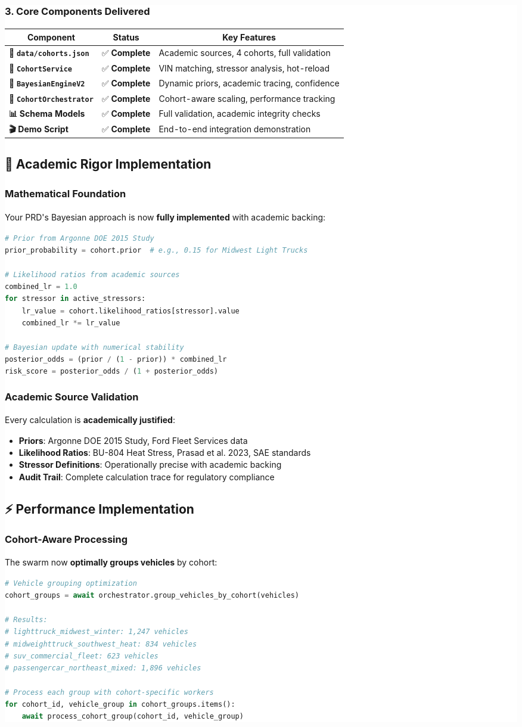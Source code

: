 ### **3. Core Components Delivered**

| Component | Status | Key Features |
|-----------|--------|--------------|
| **📁 `data/cohorts.json`** | ✅ **Complete** | Academic sources, 4 cohorts, full validation |
| **🔧 `CohortService`** | ✅ **Complete** | VIN matching, stressor analysis, hot-reload |
| **🧠 `BayesianEngineV2`** | ✅ **Complete** | Dynamic priors, academic tracing, confidence |
| **🐝 `CohortOrchestrator`** | ✅ **Complete** | Cohort-aware scaling, performance tracking |
| **📊 Schema Models** | ✅ **Complete** | Full validation, academic integrity checks |
| **🎬 Demo Script** | ✅ **Complete** | End-to-end integration demonstration |

## 🔬 Academic Rigor Implementation

### **Mathematical Foundation**

Your PRD's Bayesian approach is now **fully implemented** with academic backing:

```python
# Prior from Argonne DOE 2015 Study
prior_probability = cohort.prior  # e.g., 0.15 for Midwest Light Trucks

# Likelihood ratios from academic sources
combined_lr = 1.0
for stressor in active_stressors:
    lr_value = cohort.likelihood_ratios[stressor].value
    combined_lr *= lr_value

# Bayesian update with numerical stability
posterior_odds = (prior / (1 - prior)) * combined_lr
risk_score = posterior_odds / (1 + posterior_odds)
```

### **Academic Source Validation**

Every calculation is **academically justified**:

- **Priors**: Argonne DOE 2015 Study, Ford Fleet Services data
- **Likelihood Ratios**: BU-804 Heat Stress, Prasad et al. 2023, SAE standards
- **Stressor Definitions**: Operationally precise with academic backing
- **Audit Trail**: Complete calculation trace for regulatory compliance

## ⚡ Performance Implementation

### **Cohort-Aware Processing**

The swarm now **optimally groups vehicles** by cohort:

```python
# Vehicle grouping optimization
cohort_groups = await orchestrator.group_vehicles_by_cohort(vehicles)

# Results: 
# lighttruck_midwest_winter: 1,247 vehicles
# midweighttruck_southwest_heat: 834 vehicles  
# suv_commercial_fleet: 623 vehicles
# passengercar_northeast_mixed: 1,896 vehicles

# Process each group with cohort-specific workers
for cohort_id, vehicle_group in cohort_groups.items():
    await process_cohort_group(cohort_id, vehicle_group)
```